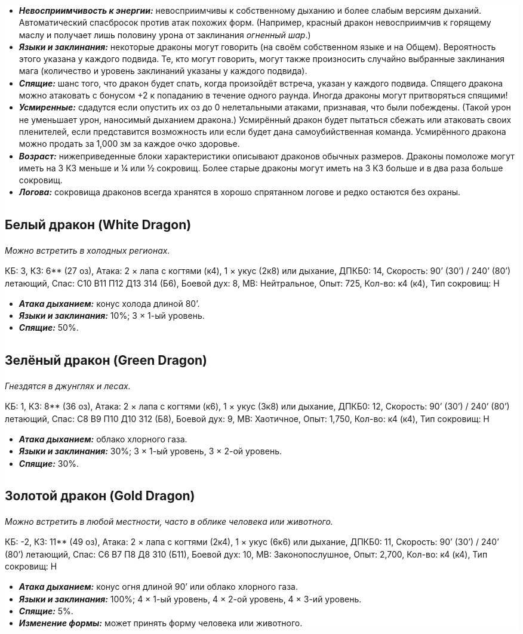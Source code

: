 * **_Невосприимчивость к энергии:_** невосприимчивы к собственному дыханию и более слабым версиям дыханий. Автоматический спасбросок против атак похожих форм. (Например, красный дракон невосприимчив к горящему маслу и получает лишь половину урона от заклинания _огненный шар_.)
* **_Языки и заклинания:_** некоторые драконы могут говорить (на своём собственном языке и на Общем). Вероятность этого указана у каждого подвида. Те, кто могут говорить, могут также произносить случайно выбранные заклинания мага (количество и уровень заклинаний указаны у каждого подвида).
* **_Спящие:_** шанс того, что дракон будет спать, когда произойдёт встреча, указан у каждого подвида. Спящего дракона можно атаковать с бонусом +2 к попаданию в течение одного раунда. Иногда драконы могут притворяться спящими!
* **_Усмиренные:_** сдадутся если опустить их оз до 0 нелетальными атаками, признавая, что были побеждены. (Такой урон не уменьшает урон, наносимый дыханием дракона.) Усмирённый дракон будет пытаться сбежать или атаковать своих пленителей, если представится возможность или если будет дана самоубийственная команда. Усмирённого дракона можно продать за 1,000 зм за каждое очко здоровье.
* **_Возраст:_** нижеприведенные блоки характеристики описывают драконов обычных размеров. Драконы помоложе могут иметь на 3 КЗ меньше и ¼ или ½ сокровищ. Более старые драконы могут иметь на 3 КЗ больше и в два раза больше сокровищ.
* **_Логова:_** сокровища драконов всегда хранятся в хорошо спрятанном логове и редко остаются без охраны.

## Белый дракон (White Dragon)

*Можно встретить в холодных регионах.*

КБ: 3, КЗ: 6** (27 оз), Атака: 2 × лапа с когтями (к4), 1 × укус (2к8) или дыхание, ДПКБ0: 14, Скорость: 90’ (30’) / 240’ (80’) летающий, Спас: С10 В11 П12 Д13 З14 (Б6), Боевой дух: 8, МВ: Нейтральное, Опыт: 725, Кол-во: к4 (к4), Тип сокровищ: H

* **_Атака дыханием:_** конус холода длиной 80’.
* **_Языки и заклинания:_** 10%; 3 × 1-ый уровень.
* **_Спящие:_** 50%.

## Зелёный дракон (Green Dragon)

*Гнездятся в джунглях и лесах.*

КБ: 1, КЗ: 8** (36 оз), Атака: 2 × лапа с когтями (к6), 1 × укус (3к8) или дыхание, ДПКБ0: 12, Скорость: 90’ (30’) / 240’ (80’) летающий, Спас: С8 В9 П10 Д10 З12 (Б8), Боевой дух: 9, МВ: Хаотичное, Опыт: 1,750, Кол-во: к4 (к4), Тип сокровищ: H

* **_Атака дыханием:_** облако хлорного газа.
* **_Языки и заклинания:_** 30%; 3 × 1-ый уровень, 3 × 2-ой уровень.
* **_Спящие:_** 30%.

## Золотой дракон (Gold Dragon)

*Можно встретить в любой местности, часто в облике человека или животного.*

КБ: -2, КЗ: 11** (49 оз), Атака: 2 × лапа с когтями (2к4), 1 × укус (6к6) или дыхание, ДПКБ0: 11, Скорость: 90’ (30’) / 240’ (80’) летающий, Спас: С6 В7 П8 Д8 З10 (Б11), Боевой дух: 10, МВ: Законопослушное, Опыт: 2,700, Кол-во: к4 (к4), Тип сокровищ: H

* **_Атака дыханием:_** конус огня длиной 90’ или облако хлорного газа.
* **_Языки и заклинания:_** 100%; 4 × 1-ый уровень, 4 × 2-ой уровень, 4 × 3-ий уровень.
* **_Спящие:_** 5%.
* **_Изменение формы:_** может принять форму человека или животного.
